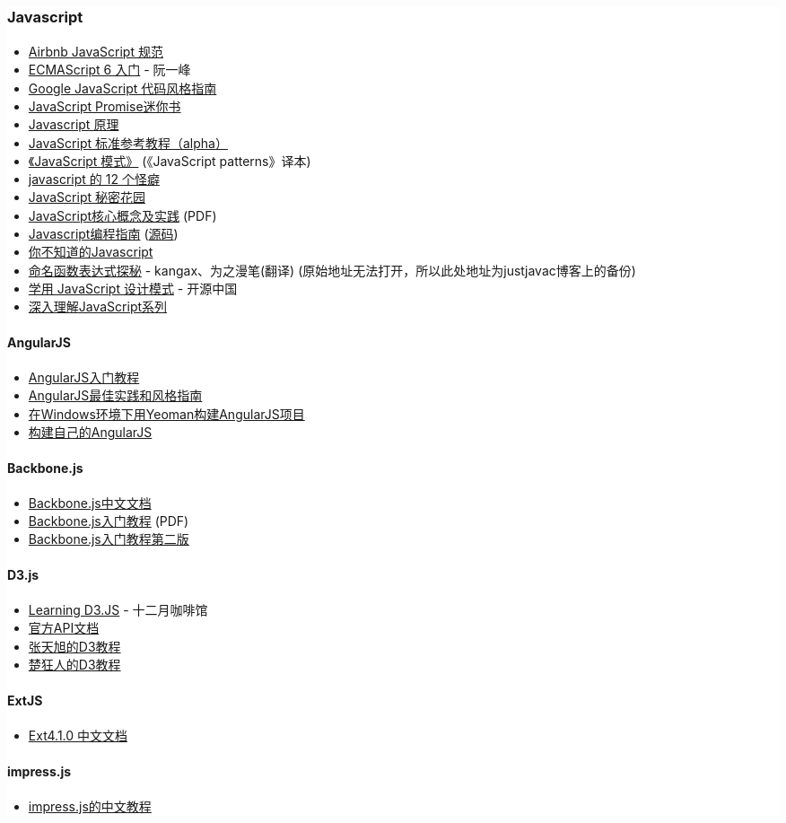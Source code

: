 
### Javascript

- [Airbnb JavaScript 规范](https://github.com/adamlu/javascript-style-guide)
- [ECMAScript 6 入门](http://es6.ruanyifeng.com) - 阮一峰
- [Google JavaScript 代码风格指南](http://bq69.com/blog/articles/script/868/google-javascript-style-guide.html)
- [JavaScript Promise迷你书](http://liubin.github.io/promises-book/)
- [Javascript 原理](https://web.archive.org/web/20170112164945/http://typeof.net/s/jsmech/)
- [JavaScript 标准参考教程（alpha）](http://javascript.ruanyifeng.com)
- [《JavaScript 模式》](https://github.com/jayli/javascript-patterns) (《JavaScript patterns》译本)
- [javascript 的 12 个怪癖](https://github.com/justjavac/12-javascript-quirks)
- [JavaScript 秘密花园](http://bonsaiden.github.io/JavaScript-Garden/zh/)
- [JavaScript核心概念及实践](http://icodeit.org/jsccp/) (PDF)
- [Javascript编程指南](http://pij.robinqu.me) ([源码](https://github.com/RobinQu/Programing-In-Javascript))
- [你不知道的Javascript](https://github.com/getify/You-Dont-Know-JS/tree/1ed-zh-CN)
- [命名函数表达式探秘](http://justjavac.com/named-function-expressions-demystified.html) - kangax、为之漫笔(翻译) (原始地址无法打开，所以此处地址为justjavac博客上的备份)
- [学用 JavaScript 设计模式](http://www.oschina.net/translate/learning-javascript-design-patterns) - 开源中国
- [深入理解JavaScript系列](http://www.cnblogs.com/TomXu/archive/2011/12/15/2288411.html)


#### AngularJS

  - [AngularJS入门教程](https://github.com/zensh/AngularjsTutorial_cn)
  - [AngularJS最佳实践和风格指南](https://github.com/mgechev/angularjs-style-guide/blob/master/README-zh-cn.md)
  - [在Windows环境下用Yeoman构建AngularJS项目](http://www.waylau.com/build-angularjs-app-with-yeoman-in-windows/)
  - [构建自己的AngularJS](https://github.com/xufei/Make-Your-Own-AngularJS/blob/master/01.md)


#### Backbone.js

  - [Backbone.js中文文档](http://www.css88.com/doc/backbone/)
  - [Backbone.js入门教程](http://www.the5fire.com/backbone-js-tutorials-pdf-download.html) (PDF)
  - [Backbone.js入门教程第二版](https://github.com/the5fire/backbonejs-learning-note)


#### D3.js

  - [Learning D3.JS](http://d3.decembercafe.org) - 十二月咖啡馆
  - [官方API文档](https://github.com/mbostock/d3/wiki/API--%E4%B8%AD%E6%96%87%E6%89%8B%E5%86%8C)
  - [张天旭的D3教程](http://blog.csdn.net/zhang__tianxu/article/category/1623437)
  - [楚狂人的D3教程](http://www.cnblogs.com/winleisure/tag/D3.js/)


#### ExtJS

  - [Ext4.1.0 中文文档](http://extjs-doc-cn.github.io/ext4api/)


#### impress.js

  - [impress.js的中文教程](https://github.com/kokdemo/impress.js-tutorial-in-Chinese)
